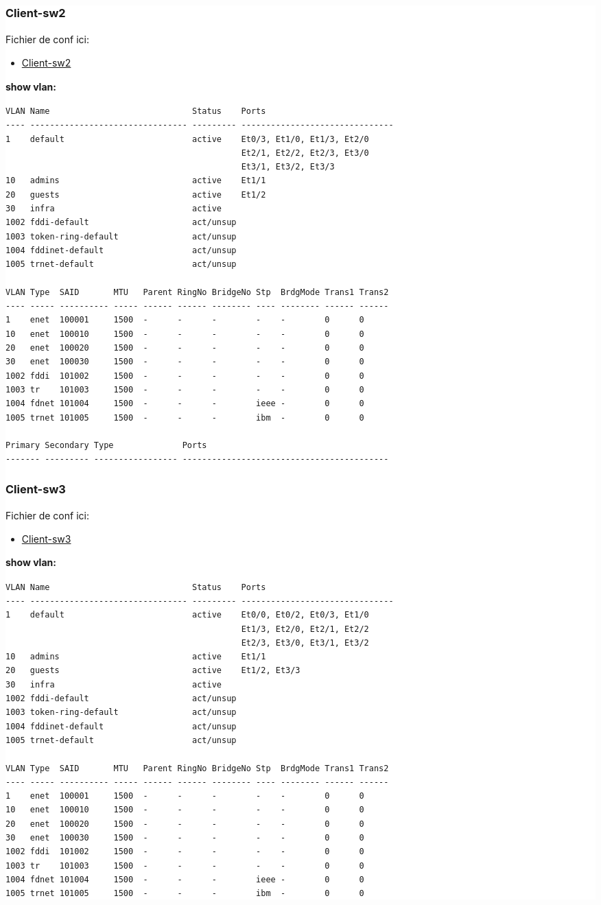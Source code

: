 ### Client-sw2

Fichier de conf ici:
* [Client-sw2](./fichiers_tp4/sw2.txt)

**show vlan:**
```
VLAN Name                             Status    Ports
---- -------------------------------- --------- -------------------------------
1    default                          active    Et0/3, Et1/0, Et1/3, Et2/0
                                                Et2/1, Et2/2, Et2/3, Et3/0
                                                Et3/1, Et3/2, Et3/3
10   admins                           active    Et1/1
20   guests                           active    Et1/2
30   infra                            active    
1002 fddi-default                     act/unsup 
1003 token-ring-default               act/unsup 
1004 fddinet-default                  act/unsup 
1005 trnet-default                    act/unsup 

VLAN Type  SAID       MTU   Parent RingNo BridgeNo Stp  BrdgMode Trans1 Trans2
---- ----- ---------- ----- ------ ------ -------- ---- -------- ------ ------
1    enet  100001     1500  -      -      -        -    -        0      0   
10   enet  100010     1500  -      -      -        -    -        0      0   
20   enet  100020     1500  -      -      -        -    -        0      0   
30   enet  100030     1500  -      -      -        -    -        0      0   
1002 fddi  101002     1500  -      -      -        -    -        0      0   
1003 tr    101003     1500  -      -      -        -    -        0      0   
1004 fdnet 101004     1500  -      -      -        ieee -        0      0   
1005 trnet 101005     1500  -      -      -        ibm  -        0      0   

Primary Secondary Type              Ports
------- --------- ----------------- ------------------------------------------
```

### Client-sw3

Fichier de conf ici:
* [Client-sw3](./fichiers_tp4/sw3.txt)

**show vlan:**
```
VLAN Name                             Status    Ports
---- -------------------------------- --------- -------------------------------
1    default                          active    Et0/0, Et0/2, Et0/3, Et1/0
                                                Et1/3, Et2/0, Et2/1, Et2/2
                                                Et2/3, Et3/0, Et3/1, Et3/2
10   admins                           active    Et1/1
20   guests                           active    Et1/2, Et3/3
30   infra                            active    
1002 fddi-default                     act/unsup 
1003 token-ring-default               act/unsup 
1004 fddinet-default                  act/unsup 
1005 trnet-default                    act/unsup 

VLAN Type  SAID       MTU   Parent RingNo BridgeNo Stp  BrdgMode Trans1 Trans2
---- ----- ---------- ----- ------ ------ -------- ---- -------- ------ ------
1    enet  100001     1500  -      -      -        -    -        0      0   
10   enet  100010     1500  -      -      -        -    -        0      0   
20   enet  100020     1500  -      -      -        -    -        0      0   
30   enet  100030     1500  -      -      -        -    -        0      0   
1002 fddi  101002     1500  -      -      -        -    -        0      0   
1003 tr    101003     1500  -      -      -        -    -        0      0   
1004 fdnet 101004     1500  -      -      -        ieee -        0      0   
1005 trnet 101005     1500  -      -      -        ibm  -        0      0   
```